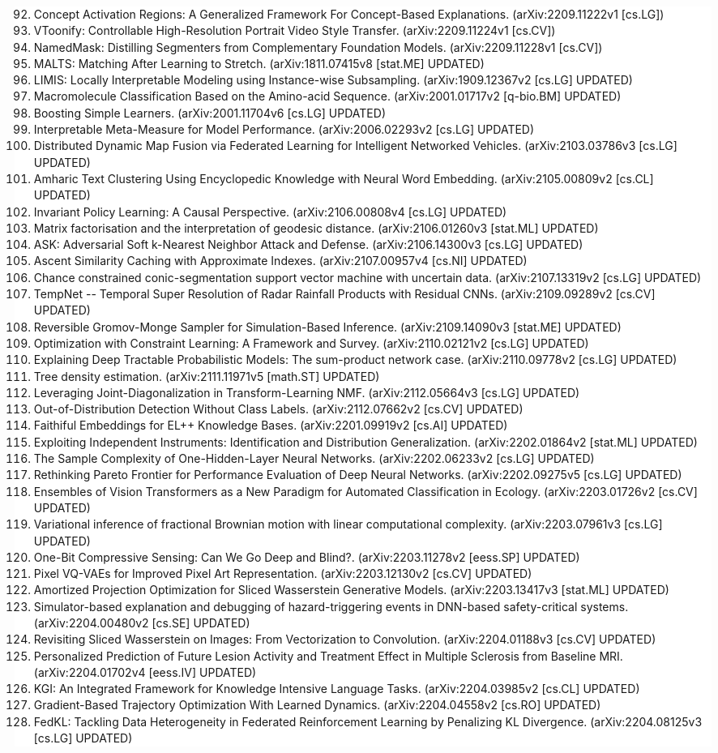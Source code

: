 92. Concept Activation Regions: A Generalized Framework For Concept-Based Explanations. (arXiv:2209.11222v1 [cs.LG])
93. VToonify: Controllable High-Resolution Portrait Video Style Transfer. (arXiv:2209.11224v1 [cs.CV])
94. NamedMask: Distilling Segmenters from Complementary Foundation Models. (arXiv:2209.11228v1 [cs.CV])
95. MALTS: Matching After Learning to Stretch. (arXiv:1811.07415v8 [stat.ME] UPDATED)
96. LIMIS: Locally Interpretable Modeling using Instance-wise Subsampling. (arXiv:1909.12367v2 [cs.LG] UPDATED)
97. Macromolecule Classification Based on the Amino-acid Sequence. (arXiv:2001.01717v2 [q-bio.BM] UPDATED)
98. Boosting Simple Learners. (arXiv:2001.11704v6 [cs.LG] UPDATED)
99. Interpretable Meta-Measure for Model Performance. (arXiv:2006.02293v2 [cs.LG] UPDATED)
100. Distributed Dynamic Map Fusion via Federated Learning for Intelligent Networked Vehicles. (arXiv:2103.03786v3 [cs.LG] UPDATED)
101. Amharic Text Clustering Using Encyclopedic Knowledge with Neural Word Embedding. (arXiv:2105.00809v2 [cs.CL] UPDATED)
102. Invariant Policy Learning: A Causal Perspective. (arXiv:2106.00808v4 [cs.LG] UPDATED)
103. Matrix factorisation and the interpretation of geodesic distance. (arXiv:2106.01260v3 [stat.ML] UPDATED)
104. ASK: Adversarial Soft k-Nearest Neighbor Attack and Defense. (arXiv:2106.14300v3 [cs.LG] UPDATED)
105. Ascent Similarity Caching with Approximate Indexes. (arXiv:2107.00957v4 [cs.NI] UPDATED)
106. Chance constrained conic-segmentation support vector machine with uncertain data. (arXiv:2107.13319v2 [cs.LG] UPDATED)
107. TempNet -- Temporal Super Resolution of Radar Rainfall Products with Residual CNNs. (arXiv:2109.09289v2 [cs.CV] UPDATED)
108. Reversible Gromov-Monge Sampler for Simulation-Based Inference. (arXiv:2109.14090v3 [stat.ME] UPDATED)
109. Optimization with Constraint Learning: A Framework and Survey. (arXiv:2110.02121v2 [cs.LG] UPDATED)
110. Explaining Deep Tractable Probabilistic Models: The sum-product network case. (arXiv:2110.09778v2 [cs.LG] UPDATED)
111. Tree density estimation. (arXiv:2111.11971v5 [math.ST] UPDATED)
112. Leveraging Joint-Diagonalization in Transform-Learning NMF. (arXiv:2112.05664v3 [cs.LG] UPDATED)
113. Out-of-Distribution Detection Without Class Labels. (arXiv:2112.07662v2 [cs.CV] UPDATED)
114. Faithiful Embeddings for EL++ Knowledge Bases. (arXiv:2201.09919v2 [cs.AI] UPDATED)
115. Exploiting Independent Instruments: Identification and Distribution Generalization. (arXiv:2202.01864v2 [stat.ML] UPDATED)
116. The Sample Complexity of One-Hidden-Layer Neural Networks. (arXiv:2202.06233v2 [cs.LG] UPDATED)
117. Rethinking Pareto Frontier for Performance Evaluation of Deep Neural Networks. (arXiv:2202.09275v5 [cs.LG] UPDATED)
118. Ensembles of Vision Transformers as a New Paradigm for Automated Classification in Ecology. (arXiv:2203.01726v2 [cs.CV] UPDATED)
119. Variational inference of fractional Brownian motion with linear computational complexity. (arXiv:2203.07961v3 [cs.LG] UPDATED)
120. One-Bit Compressive Sensing: Can We Go Deep and Blind?. (arXiv:2203.11278v2 [eess.SP] UPDATED)
121. Pixel VQ-VAEs for Improved Pixel Art Representation. (arXiv:2203.12130v2 [cs.CV] UPDATED)
122. Amortized Projection Optimization for Sliced Wasserstein Generative Models. (arXiv:2203.13417v3 [stat.ML] UPDATED)
123. Simulator-based explanation and debugging of hazard-triggering events in DNN-based safety-critical systems. (arXiv:2204.00480v2 [cs.SE] UPDATED)
124. Revisiting Sliced Wasserstein on Images: From Vectorization to Convolution. (arXiv:2204.01188v3 [cs.CV] UPDATED)
125. Personalized Prediction of Future Lesion Activity and Treatment Effect in Multiple Sclerosis from Baseline MRI. (arXiv:2204.01702v4 [eess.IV] UPDATED)
126. KGI: An Integrated Framework for Knowledge Intensive Language Tasks. (arXiv:2204.03985v2 [cs.CL] UPDATED)
127. Gradient-Based Trajectory Optimization With Learned Dynamics. (arXiv:2204.04558v2 [cs.RO] UPDATED)
128. FedKL: Tackling Data Heterogeneity in Federated Reinforcement Learning by Penalizing KL Divergence. (arXiv:2204.08125v3 [cs.LG] UPDATED)